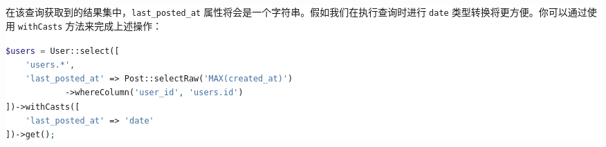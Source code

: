 在该查询获取到的结果集中，`last_posted_at` 属性将会是一个字符串。假如我们在执行查询时进行 `date` 类型转换将更方便。你可以通过使用 `withCasts` 方法来完成上述操作：

```php
$users = User::select([
    'users.*',
    'last_posted_at' => Post::selectRaw('MAX(created_at)')
            ->whereColumn('user_id', 'users.id')
])->withCasts([
    'last_posted_at' => 'date'
])->get();
```

